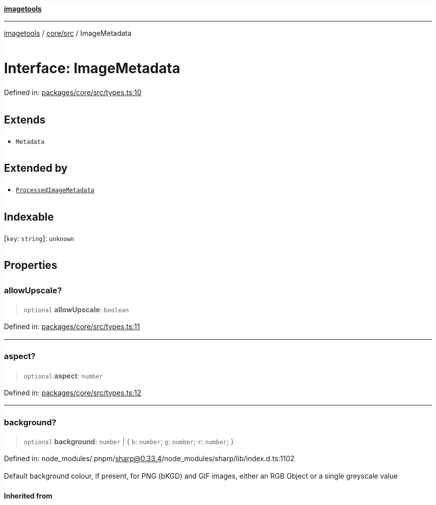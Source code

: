 [**imagetools**](../../../README.md)

***

[imagetools](../../../modules.md) / [core/src](../README.md) / ImageMetadata

# Interface: ImageMetadata

Defined in: [packages/core/src/types.ts:10](https://github.com/JonasKruckenberg/imagetools/blob/87fff79acddac50a50f7aee7c6a68a0623fbc68f/packages/core/src/types.ts#L10)

## Extends

- `Metadata`

## Extended by

- [`ProcessedImageMetadata`](ProcessedImageMetadata.md)

## Indexable

\[`key`: `string`\]: `unknown`

## Properties

### allowUpscale?

> `optional` **allowUpscale**: `boolean`

Defined in: [packages/core/src/types.ts:11](https://github.com/JonasKruckenberg/imagetools/blob/87fff79acddac50a50f7aee7c6a68a0623fbc68f/packages/core/src/types.ts#L11)

***

### aspect?

> `optional` **aspect**: `number`

Defined in: [packages/core/src/types.ts:12](https://github.com/JonasKruckenberg/imagetools/blob/87fff79acddac50a50f7aee7c6a68a0623fbc68f/packages/core/src/types.ts#L12)

***

### background?

> `optional` **background**: `number` \| \{ `b`: `number`; `g`: `number`; `r`: `number`; \}

Defined in: node\_modules/.pnpm/sharp@0.33.4/node\_modules/sharp/lib/index.d.ts:1102

Default background colour, if present, for PNG (bKGD) and GIF images, either an RGB Object or a single greyscale value

#### Inherited from
